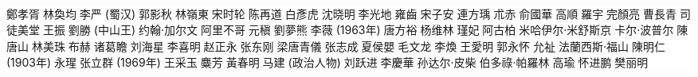 鄭孝胥
林奐均
李严 (蜀汉)
郭影秋
林嶺東
宋时轮
陈再道
白彥虎
沈晓明
李光地
雍齒
宋子安
連方瑀
朮赤
俞國華
高順
羅宇
完顏亮
曹長青
司徒美堂
王振
劉勝 (中山王)
约翰·加尔文
阿里不哥
元稹
劉夢熊
李薇 (1963年)
唐方裕
杨维林
瑾妃
阿古柏
米哈伊尔·米舒斯京
卡尔·波普尔
陳唐山
林美珠
布赫
诸葛瞻
刘海星
李喜明
赵正永
张东刚
梁唐青儀
张志成
夏侯嬰
毛文龙
李煥
王愛明
郭永怀
允祉
法蘭西斯·福山
陳明仁 (1903年)
永瑆
张立群 (1969年)
王采玉
麋芳
黃春明
马建 (政治人物)
刘跃进
李慶華
孙达尔·皮柴
伯多祿·帕羅林
高瑜
怀进鹏
樊丽明